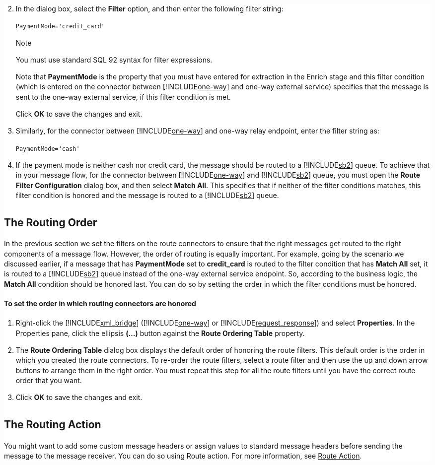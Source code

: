 2. In the dialog box, select the **Filter** option, and then enter the following filter string:

   ```
   PaymentMode='credit_card'
   ```
   > [!NOTE]
   > You must use standard SQL 92 syntax for filter expressions.

   Note that **PaymentMode** is the property that you must have entered for extraction in the Enrich stage and this filter condition (which is entered on the connector between [!INCLUDE[one-way](/Token/one-way_md.md)] and one-way external service) specifies that the message is sent to the one-way external service, if this filter condition is met.

   Click **OK** to save the changes and exit.

3. Similarly, for the connector between [!INCLUDE[one-way](/Token/one-way_md.md)] and one-way relay endpoint, enter the filter string as:

   ```
   PaymentMode='cash'
   ```

4. If the payment mode is neither cash nor credit card, the message should be routed to a [!INCLUDE[sb2](/Token/sb2_md.md)] queue. To achieve that in your message flow, for the connector between [!INCLUDE[one-way](/Token/one-way_md.md)] and [!INCLUDE[sb2](/Token/sb2_md.md)] queue, you must open the **Route Filter Configuration** dialog box, and then select **Match All**. This specifies that if neither of the filter conditions matches, this filter condition is honored and the message is routed to a [!INCLUDE[sb2](/Token/sb2_md.md)] queue.

## <a name="BKMK_Order"></a>The Routing Order
In the previous section we set the filters on the route connectors to ensure that the right messages get routed to the right components of a message flow. However, the order of routing is equally important. For example, going by the scenario we discussed earlier, if a message that has **PaymentMode** set to **credit_card** is routed to the filter condition that has **Match All** set, it is routed to a [!INCLUDE[sb2](/Token/sb2_md.md)] queue instead of the one-way external service endpoint. So, according to the business logic, the **Match All** condition should be honored last. You can do so by setting the order in which the filter conditions must be honored.

#### To set the order in which routing connectors are honored

1. Right-click the [!INCLUDE[xml_bridge](/Token/xml_bridge_md.md)] ([!INCLUDE[one-way](/Token/one-way_md.md)] or [!INCLUDE[request_response](/Token/request_response_md.md)]) and select **Properties**. In the Properties pane, click the ellipsis **(…)** button against the **Route Ordering Table** property.

2. The **Route Ordering Table** dialog box displays the default order of honoring the route filters. This default order is the order in which you created the route connectors. To re-order the route filters, select a route filter and then use the up and down arrow buttons to arrange them in the right order. You must repeat this step for all the route filters until you have the correct route order that you want.

3. Click **OK** to save the changes and exit.

## <a name="BKMK_RoutingAction"></a>The Routing Action
You might want to add some custom message headers or assign values to standard message headers before sending the message to the message receiver. You can do so using Route action. For more information, see [Route Action](/Topic/Route_and_Reply_Actions__Bridging_Protocol_Mismatch.md#BKMK_Route).
